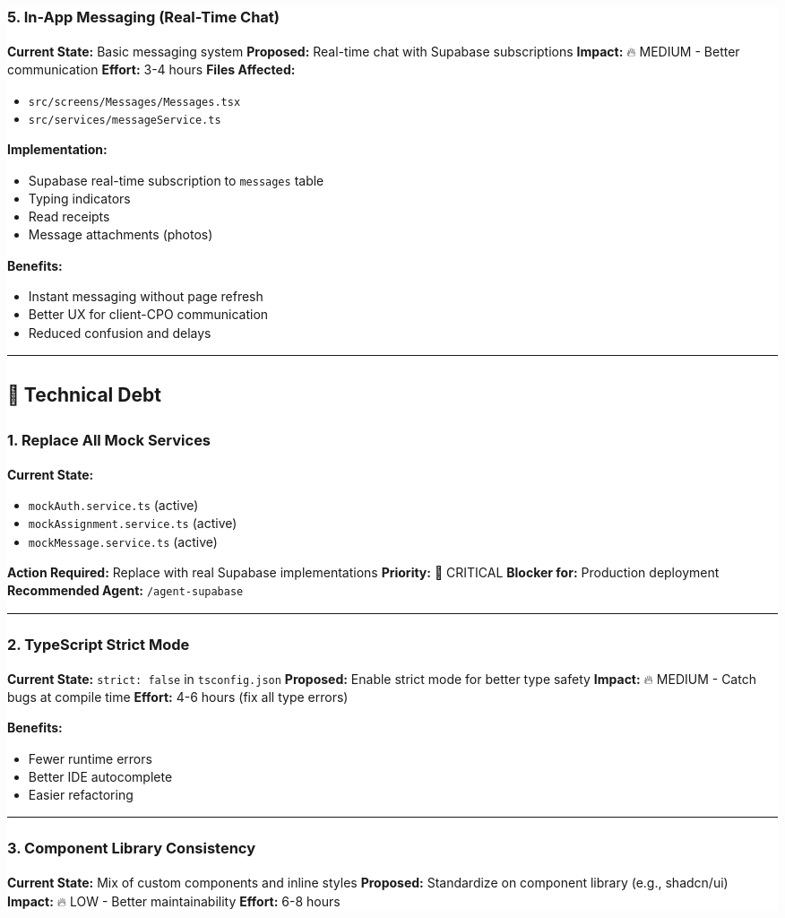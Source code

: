 ### 5. In-App Messaging (Real-Time Chat)
**Current State:** Basic messaging system
**Proposed:** Real-time chat with Supabase subscriptions
**Impact:** 🔥 MEDIUM - Better communication
**Effort:** 3-4 hours
**Files Affected:**
- `src/screens/Messages/Messages.tsx`
- `src/services/messageService.ts`

**Implementation:**
- Supabase real-time subscription to `messages` table
- Typing indicators
- Read receipts
- Message attachments (photos)

**Benefits:**
- Instant messaging without page refresh
- Better UX for client-CPO communication
- Reduced confusion and delays

---

## 🔧 Technical Debt

### 1. Replace All Mock Services
**Current State:**
- `mockAuth.service.ts` (active)
- `mockAssignment.service.ts` (active)
- `mockMessage.service.ts` (active)

**Action Required:** Replace with real Supabase implementations
**Priority:** 🔴 CRITICAL
**Blocker for:** Production deployment
**Recommended Agent:** `/agent-supabase`

---

### 2. TypeScript Strict Mode
**Current State:** `strict: false` in `tsconfig.json`
**Proposed:** Enable strict mode for better type safety
**Impact:** 🔥 MEDIUM - Catch bugs at compile time
**Effort:** 4-6 hours (fix all type errors)

**Benefits:**
- Fewer runtime errors
- Better IDE autocomplete
- Easier refactoring

---

### 3. Component Library Consistency
**Current State:** Mix of custom components and inline styles
**Proposed:** Standardize on component library (e.g., shadcn/ui)
**Impact:** 🔥 LOW - Better maintainability
**Effort:** 6-8 hours

